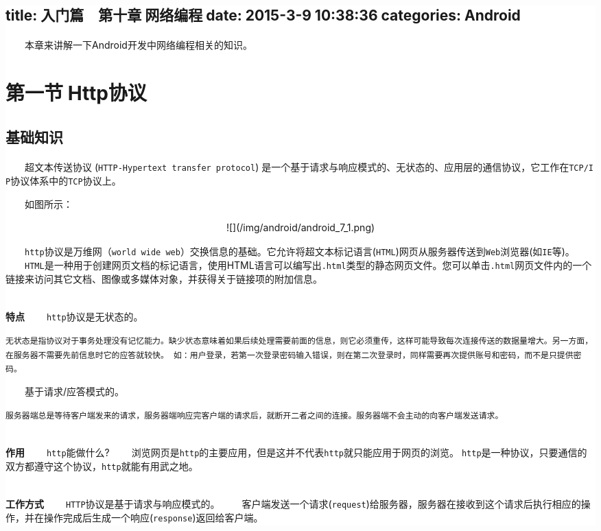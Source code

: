 title: 入门篇　第十章 网络编程
date: 2015-3-9 10:38:36
categories: Android
---
　　本章来讲解一下Android开发中网络编程相关的知识。

# 第一节 Http协议 #

## 基础知识 ##
　　超文本传送协议 (`HTTP-Hypertext transfer protocol`) 是一个基于请求与响应模式的、无状态的、应用层的通信协议，它工作在`TCP/IP`协议体系中的`TCP`协议上。 

　　如图所示：

<center>
![](/img/android/android_7_1.png)
</center>

　　`http`协议是万维网（`world wide web`）交换信息的基础。它允许将超文本标记语言(`HTML`)网页从服务器传送到`Web`浏览器(如`IE`等)。
　　`HTML`是一种用于创建网页文档的标记语言，使用HTML语言可以编写出`.html`类型的静态网页文件。您可以单击`.html`网页文件内的一个链接来访问其它文档、图像或多媒体对象，并获得关于链接项的附加信息。

<br>**特点**
　　`http`协议是无状态的。

	无状态是指协议对于事务处理没有记忆能力。缺少状态意味着如果后续处理需要前面的信息，则它必须重传，这样可能导致每次连接传送的数据量增大。另一方面，在服务器不需要先前信息时它的应答就较快。 如：用户登录，若第一次登录密码输入错误，则在第二次登录时，同样需要再次提供账号和密码，而不是只提供密码。

　　基于请求/应答模式的。

	服务器端总是等待客户端发来的请求，服务器端响应完客户端的请求后，就断开二者之间的连接。服务器端不会主动的向客户端发送请求。

<br>**作用**
　　`http`能做什么?
　　浏览网页是`http`的主要应用，但是这并不代表`http`就只能应用于网页的浏览。 `http`是一种协议，只要通信的双方都遵守这个协议，`http`就能有用武之地。

<br>**工作方式**
　　`HTTP`协议是基于请求与响应模式的。
　　客户端发送一个请求(`request`)给服务器，服务器在接收到这个请求后执行相应的操作，并在操作完成后生成一个响应(`response`)返回给客户端。
